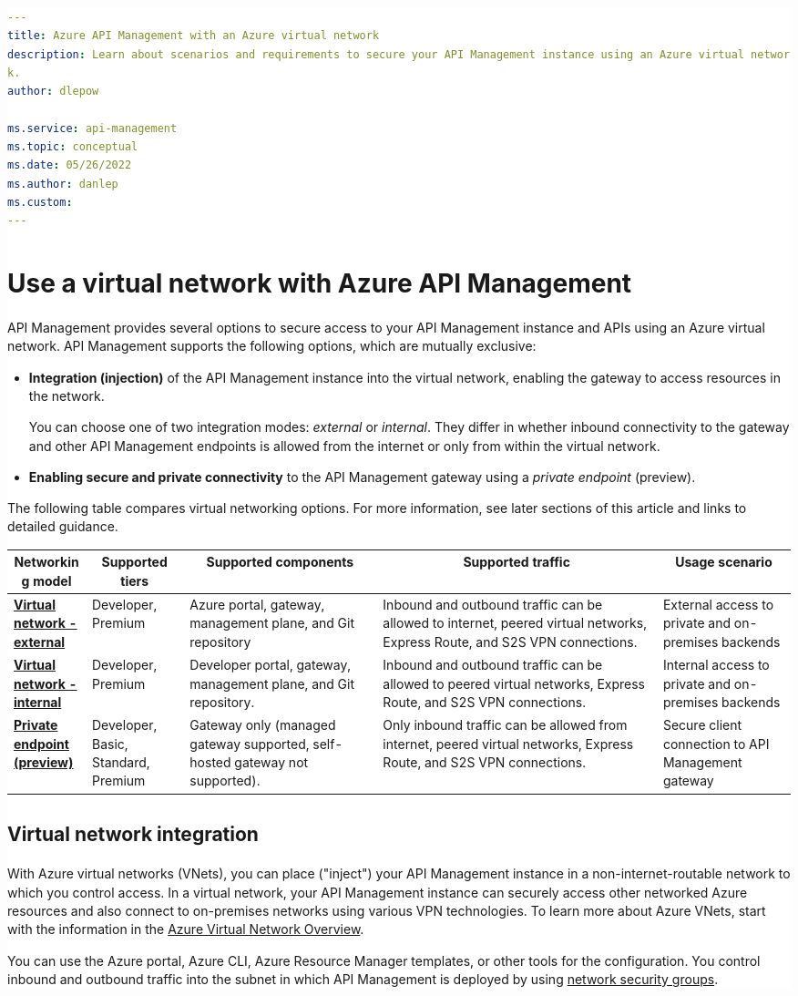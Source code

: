 ```yaml
---
title: Azure API Management with an Azure virtual network
description: Learn about scenarios and requirements to secure your API Management instance using an Azure virtual network.
author: dlepow

ms.service: api-management
ms.topic: conceptual
ms.date: 05/26/2022
ms.author: danlep
ms.custom: 
---
```

# Use a virtual network with Azure API Management

API Management provides several options to secure access to your API Management instance and APIs using an Azure virtual network. API Management supports the following options, which are mutually exclusive:

* **Integration (injection)** of the API Management instance into the virtual network, enabling the gateway to access resources in the network. 

    You can choose one of two integration modes: *external* or *internal*. They differ in whether inbound connectivity to the gateway and other API Management endpoints is allowed from the internet or only from within the virtual network.

* **Enabling secure and private connectivity** to the API Management gateway using a *private endpoint* (preview).

The following table compares virtual networking options. For more information, see later sections of this article and links to detailed guidance.

|Networking model  |Supported tiers  |Supported components  |Supported traffic  |Usage scenario |
|---------|---------|---------|---------|----|
|**[Virtual network - external](#virtual-network-integration)**     | Developer, Premium       | Azure portal, gateway, management plane, and Git repository        | Inbound and outbound traffic can be allowed to internet, peered virtual networks, Express Route, and S2S VPN connections.     | External access to private and on-premises backends
|**[Virtual network - internal](#virtual-network-integration)**     |  Developer, Premium      |  Developer portal, gateway, management plane, and Git repository.       |  Inbound and outbound traffic can be allowed to peered virtual networks, Express Route, and S2S VPN connections.       | Internal access to private and on-premises backends
|**[Private endpoint (preview)](#private-endpoint)**   | Developer, Basic, Standard, Premium        |   Gateway only (managed gateway supported, self-hosted gateway not supported).      |    Only inbound traffic can be allowed from internet, peered virtual networks, Express Route, and S2S VPN connections.     | Secure client connection to API Management gateway |    

## Virtual network integration
With Azure virtual networks (VNets), you can place ("inject") your API Management instance in a non-internet-routable network to which you control access. In a virtual network, your API Management instance can securely access other networked Azure resources and also connect to on-premises networks using various VPN technologies. To learn more about Azure VNets, start with the information in the [Azure Virtual Network Overview](../virtual-network/virtual-networks-overview.md).

 You can use the Azure portal, Azure CLI, Azure Resource Manager templates, or other tools for the configuration. You control inbound and outbound traffic into the subnet in which API Management is deployed by using [network security groups](../virtual-network/network-security-groups-overview.md).
